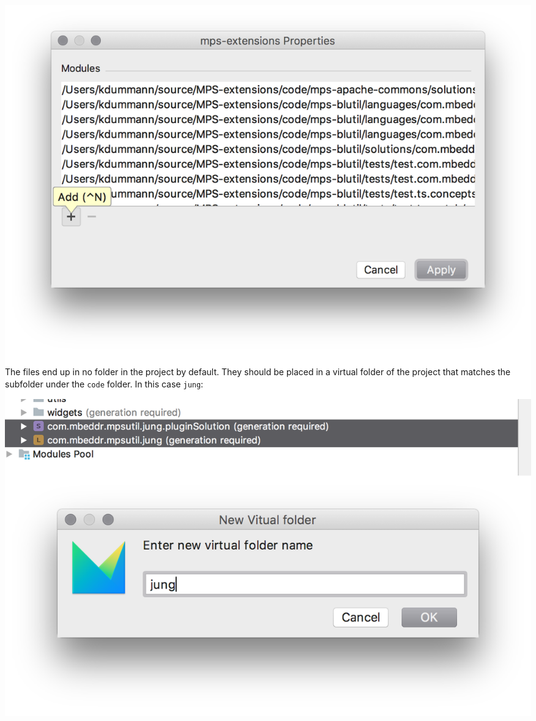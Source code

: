 ![Select files](Migrating/img/add-files-2.png)

The files end up in no folder in the project by default. They should be placed in a virtual folder of the project that matches the subfolder under the `code` folder. In this case `jung`:

![Select modules](Migrating/img/add-files-4.png)
![Place in virtual folder](Migrating/img/add-files-5.png)
